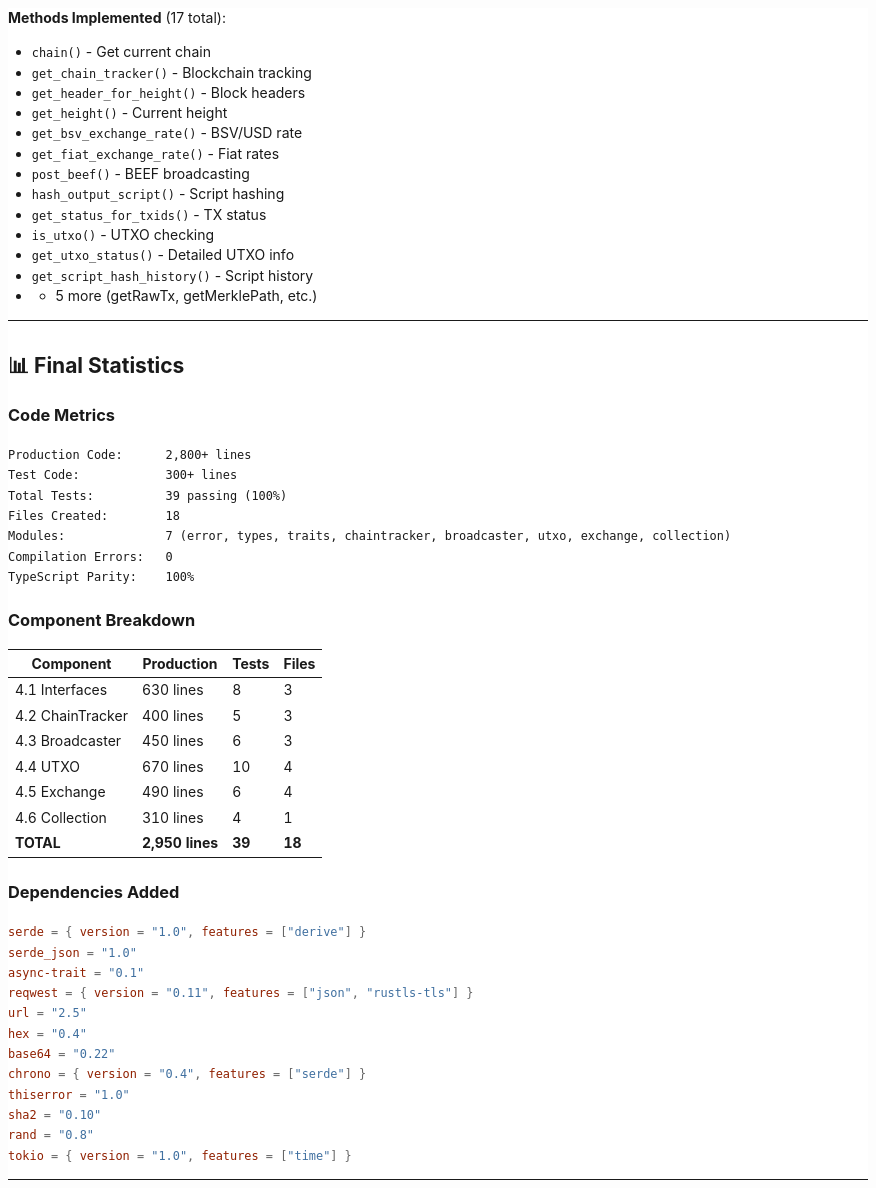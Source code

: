 **Methods Implemented** (17 total):
- `chain()` - Get current chain
- `get_chain_tracker()` - Blockchain tracking
- `get_header_for_height()` - Block headers
- `get_height()` - Current height
- `get_bsv_exchange_rate()` - BSV/USD rate
- `get_fiat_exchange_rate()` - Fiat rates
- `post_beef()` - BEEF broadcasting
- `hash_output_script()` - Script hashing
- `get_status_for_txids()` - TX status
- `is_utxo()` - UTXO checking
- `get_utxo_status()` - Detailed UTXO info
- `get_script_hash_history()` - Script history
- + 5 more (getRawTx, getMerklePath, etc.)

---

## 📊 Final Statistics

### Code Metrics
```
Production Code:      2,800+ lines
Test Code:            300+ lines
Total Tests:          39 passing (100%)
Files Created:        18
Modules:              7 (error, types, traits, chaintracker, broadcaster, utxo, exchange, collection)
Compilation Errors:   0
TypeScript Parity:    100%
```

### Component Breakdown
| Component | Production | Tests | Files |
|-----------|-----------|-------|-------|
| 4.1 Interfaces | 630 lines | 8 | 3 |
| 4.2 ChainTracker | 400 lines | 5 | 3 |
| 4.3 Broadcaster | 450 lines | 6 | 3 |
| 4.4 UTXO | 670 lines | 10 | 4 |
| 4.5 Exchange | 490 lines | 6 | 4 |
| 4.6 Collection | 310 lines | 4 | 1 |
| **TOTAL** | **2,950 lines** | **39** | **18** |

### Dependencies Added
```toml
serde = { version = "1.0", features = ["derive"] }
serde_json = "1.0"
async-trait = "0.1"
reqwest = { version = "0.11", features = ["json", "rustls-tls"] }
url = "2.5"
hex = "0.4"
base64 = "0.22"
chrono = { version = "0.4", features = ["serde"] }
thiserror = "1.0"
sha2 = "0.10"
rand = "0.8"
tokio = { version = "1.0", features = ["time"] }
```

---